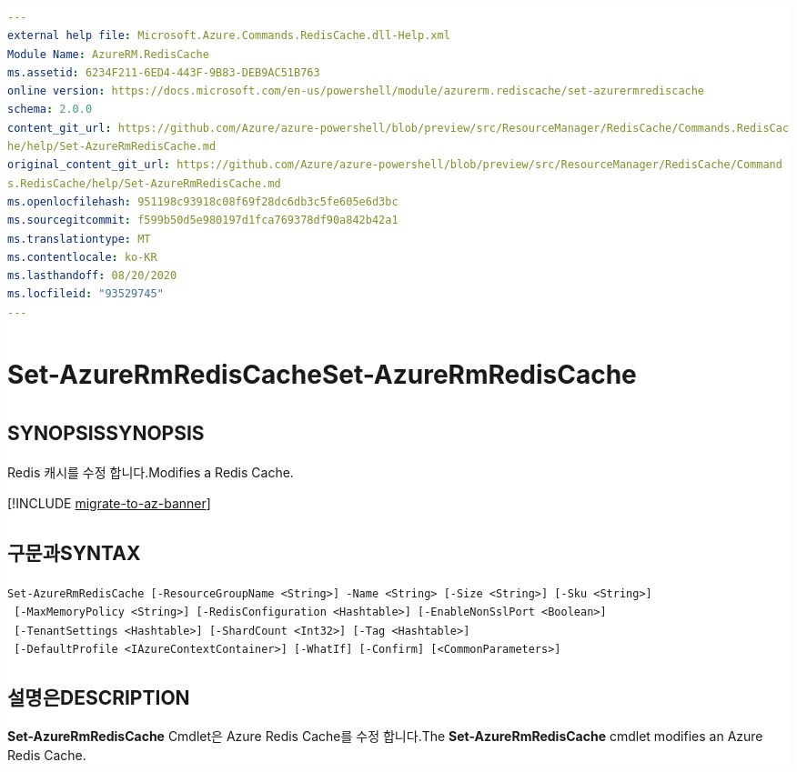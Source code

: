 ```yaml
---
external help file: Microsoft.Azure.Commands.RedisCache.dll-Help.xml
Module Name: AzureRM.RedisCache
ms.assetid: 6234F211-6ED4-443F-9B83-DEB9AC51B763
online version: https://docs.microsoft.com/en-us/powershell/module/azurerm.rediscache/set-azurermrediscache
schema: 2.0.0
content_git_url: https://github.com/Azure/azure-powershell/blob/preview/src/ResourceManager/RedisCache/Commands.RedisCache/help/Set-AzureRmRedisCache.md
original_content_git_url: https://github.com/Azure/azure-powershell/blob/preview/src/ResourceManager/RedisCache/Commands.RedisCache/help/Set-AzureRmRedisCache.md
ms.openlocfilehash: 951198c93918c08f69f28dc6db3c5fe605e6d3bc
ms.sourcegitcommit: f599b50d5e980197d1fca769378df90a842b42a1
ms.translationtype: MT
ms.contentlocale: ko-KR
ms.lasthandoff: 08/20/2020
ms.locfileid: "93529745"
---
```

# <span data-ttu-id="b0db6-101">Set-AzureRmRedisCache</span><span class="sxs-lookup"><span data-stu-id="b0db6-101">Set-AzureRmRedisCache</span></span>

## <span data-ttu-id="b0db6-102">SYNOPSIS</span><span class="sxs-lookup"><span data-stu-id="b0db6-102">SYNOPSIS</span></span>
<span data-ttu-id="b0db6-103">Redis 캐시를 수정 합니다.</span><span class="sxs-lookup"><span data-stu-id="b0db6-103">Modifies a Redis Cache.</span></span>

[!INCLUDE [migrate-to-az-banner](../../includes/migrate-to-az-banner.md)]

## <span data-ttu-id="b0db6-104">구문과</span><span class="sxs-lookup"><span data-stu-id="b0db6-104">SYNTAX</span></span>

```
Set-AzureRmRedisCache [-ResourceGroupName <String>] -Name <String> [-Size <String>] [-Sku <String>]
 [-MaxMemoryPolicy <String>] [-RedisConfiguration <Hashtable>] [-EnableNonSslPort <Boolean>]
 [-TenantSettings <Hashtable>] [-ShardCount <Int32>] [-Tag <Hashtable>]
 [-DefaultProfile <IAzureContextContainer>] [-WhatIf] [-Confirm] [<CommonParameters>]
```

## <span data-ttu-id="b0db6-105">설명은</span><span class="sxs-lookup"><span data-stu-id="b0db6-105">DESCRIPTION</span></span>
<span data-ttu-id="b0db6-106">**Set-AzureRmRedisCache** Cmdlet은 Azure Redis Cache를 수정 합니다.</span><span class="sxs-lookup"><span data-stu-id="b0db6-106">The **Set-AzureRmRedisCache** cmdlet modifies an Azure Redis Cache.</span></span>
